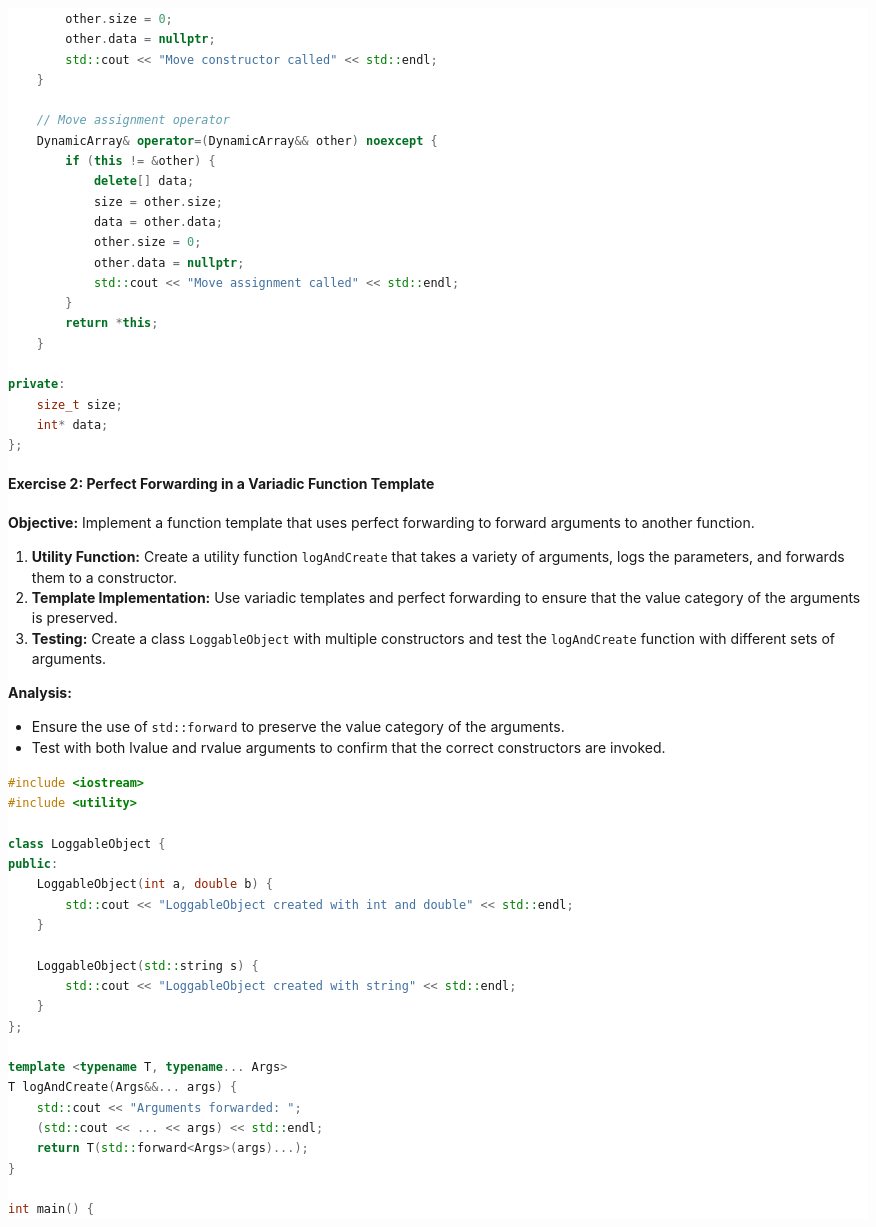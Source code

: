 ```cpp
        other.size = 0;
        other.data = nullptr;
        std::cout << "Move constructor called" << std::endl;
    }

    // Move assignment operator
    DynamicArray& operator=(DynamicArray&& other) noexcept {
        if (this != &other) {
            delete[] data;
            size = other.size;
            data = other.data;
            other.size = 0;
            other.data = nullptr;
            std::cout << "Move assignment called" << std::endl;
        }
        return *this;
    }

private:
    size_t size;
    int* data;
};
```

#### Exercise 2: Perfect Forwarding in a Variadic Function Template

**Objective:** Implement a function template that uses perfect forwarding to forward arguments to another function.

1. **Utility Function:** Create a utility function `logAndCreate` that takes a variety of arguments, logs the parameters, and forwards them to a constructor.
2. **Template Implementation:** Use variadic templates and perfect forwarding to ensure that the value category of the arguments is preserved.
3. **Testing:** Create a class `LoggableObject` with multiple constructors and test the `logAndCreate` function with different sets of arguments.

**Analysis:**

- Ensure the use of `std::forward` to preserve the value category of the arguments.
- Test with both lvalue and rvalue arguments to confirm that the correct constructors are invoked.

```cpp
#include <iostream>
#include <utility>

class LoggableObject {
public:
    LoggableObject(int a, double b) {
        std::cout << "LoggableObject created with int and double" << std::endl;
    }

    LoggableObject(std::string s) {
        std::cout << "LoggableObject created with string" << std::endl;
    }
};

template <typename T, typename... Args>
T logAndCreate(Args&&... args) {
    std::cout << "Arguments forwarded: ";
    (std::cout << ... << args) << std::endl;
    return T(std::forward<Args>(args)...);
}

int main() {
```